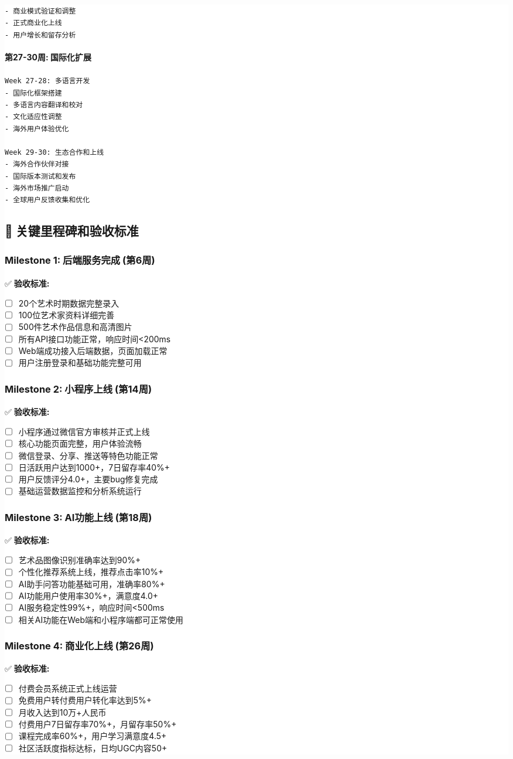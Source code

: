 ```
- 商业模式验证和调整
- 正式商业化上线
- 用户增长和留存分析
```

#### 第27-30周: 国际化扩展
```
Week 27-28: 多语言开发
- 国际化框架搭建
- 多语言内容翻译和校对
- 文化适应性调整
- 海外用户体验优化

Week 29-30: 生态合作和上线
- 海外合作伙伴对接
- 国际版本测试和发布
- 海外市场推广启动
- 全球用户反馈收集和优化
```

## 🎯 关键里程碑和验收标准

### Milestone 1: 后端服务完成 (第6周)
✅ **验收标准:**
- [ ] 20个艺术时期数据完整录入
- [ ] 100位艺术家资料详细完善  
- [ ] 500件艺术作品信息和高清图片
- [ ] 所有API接口功能正常，响应时间<200ms
- [ ] Web端成功接入后端数据，页面加载正常
- [ ] 用户注册登录和基础功能完整可用

### Milestone 2: 小程序上线 (第14周)
✅ **验收标准:**
- [ ] 小程序通过微信官方审核并正式上线
- [ ] 核心功能页面完整，用户体验流畅
- [ ] 微信登录、分享、推送等特色功能正常
- [ ] 日活跃用户达到1000+，7日留存率40%+
- [ ] 用户反馈评分4.0+，主要bug修复完成
- [ ] 基础运营数据监控和分析系统运行

### Milestone 3: AI功能上线 (第18周)
✅ **验收标准:**  
- [ ] 艺术品图像识别准确率达到90%+
- [ ] 个性化推荐系统上线，推荐点击率10%+
- [ ] AI助手问答功能基础可用，准确率80%+
- [ ] AI功能用户使用率30%+，满意度4.0+
- [ ] AI服务稳定性99%+，响应时间<500ms
- [ ] 相关AI功能在Web端和小程序端都可正常使用

### Milestone 4: 商业化上线 (第26周)
✅ **验收标准:**
- [ ] 付费会员系统正式上线运营
- [ ] 免费用户转付费用户转化率达到5%+  
- [ ] 月收入达到10万+人民币
- [ ] 付费用户7日留存率70%+，月留存率50%+
- [ ] 课程完成率60%+，用户学习满意度4.5+
- [ ] 社区活跃度指标达标，日均UGC内容50+
